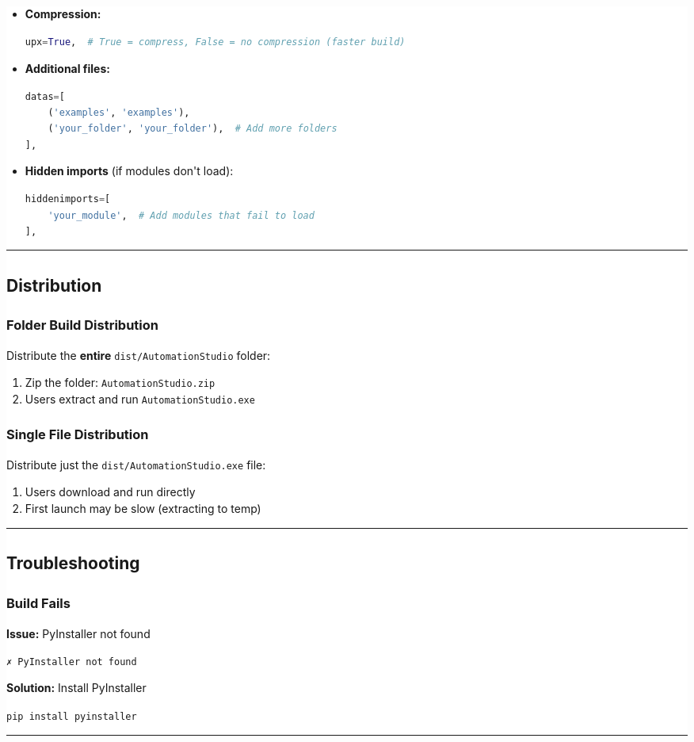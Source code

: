 - **Compression:**
  ```python
  upx=True,  # True = compress, False = no compression (faster build)
  ```

- **Additional files:**
  ```python
  datas=[
      ('examples', 'examples'),
      ('your_folder', 'your_folder'),  # Add more folders
  ],
  ```

- **Hidden imports** (if modules don't load):
  ```python
  hiddenimports=[
      'your_module',  # Add modules that fail to load
  ],
  ```

---

## Distribution

### Folder Build Distribution

Distribute the **entire** `dist/AutomationStudio` folder:

1. Zip the folder: `AutomationStudio.zip`
2. Users extract and run `AutomationStudio.exe`

### Single File Distribution

Distribute just the `dist/AutomationStudio.exe` file:

1. Users download and run directly
2. First launch may be slow (extracting to temp)

---

## Troubleshooting

### Build Fails

**Issue:** PyInstaller not found
```
✗ PyInstaller not found
```

**Solution:** Install PyInstaller
```bash
pip install pyinstaller
```

---
